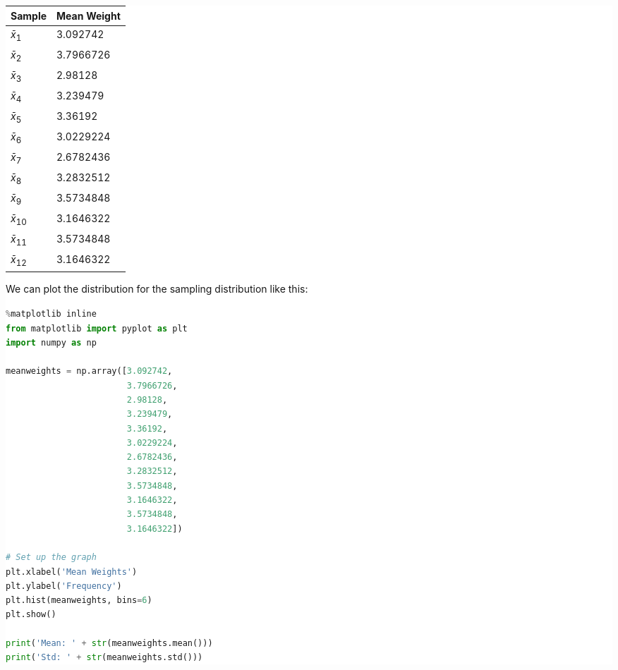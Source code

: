 | Sample | Mean Weight |
|--------|---------|
| $\bar{x}_{1}$ | 3.092742  |
| $\bar{x}_{2}$  | 3.7966726 |
| $\bar{x}_{3}$  | 2.98128   |
| $\bar{x}_{4}$  | 3.239479  |
| $\bar{x}_{5}$  | 3.36192   |
| $\bar{x}_{6}$  | 3.0229224 |
| $\bar{x}_{7}$ | 2.6782436 |
| $\bar{x}_{8}$ | 3.2832512 |
| $\bar{x}_{9}$ | 3.5734848 |
| $\bar{x}_{10}$ | 3.1646322 |
| $\bar{x}_{11}$ | 3.5734848 |
| $\bar{x}_{12}$ | 3.1646322 |

We can plot the distribution for the sampling distribution like this:


```python
%matplotlib inline
from matplotlib import pyplot as plt
import numpy as np

meanweights = np.array([3.092742,
                        3.7966726,
                        2.98128,
                        3.239479,
                        3.36192,
                        3.0229224,
                        2.6782436,
                        3.2832512,
                        3.5734848,
                        3.1646322,
                        3.5734848,
                        3.1646322])

# Set up the graph
plt.xlabel('Mean Weights')
plt.ylabel('Frequency')
plt.hist(meanweights, bins=6)
plt.show()

print('Mean: ' + str(meanweights.mean()))
print('Std: ' + str(meanweights.std()))
```
